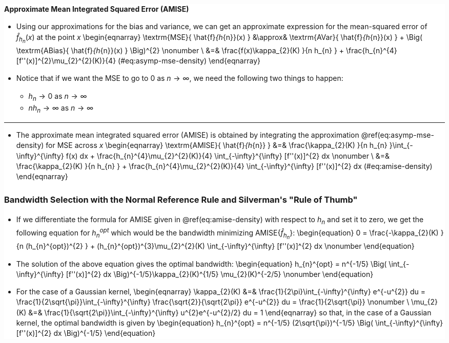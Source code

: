 **Approximate Mean Integrated Squared Error (AMISE)**

* Using our approximations for the bias and variance, we can get an approximate expression
for the mean-squared error of $\hat{f}_{h_{n}}(x)$ at the point $x$
\begin{eqnarray}
\textrm{MSE}\{ \hat{f}_{h_{n}}(x) \} 
&\approx& 
\textrm{AVar}\{ \hat{f}_{h_{n}}(x) \} + \Big( \textrm{ABias}\{ \hat{f}_{h_{n}}(x) \} \Big)^{2} \nonumber \\
&=& \frac{f(x)\kappa_{2}(K) }{n h_{n} } + \frac{h_{n}^{4}[f''(x)]^{2}\mu_{2}^{2}(K)}{4} 
(\#eq:asymp-mse-density)
\end{eqnarray}

* Notice that if we want the MSE to go to $0$ as $n \longrightarrow \infty$, we need the 
following two things to happen:
    + $h_{n} \longrightarrow 0$ as $n \longrightarrow \infty$
    + $n h_{n} \longrightarrow \infty$ as $n \longrightarrow \infty$

---

* The approximate mean integrated squared error (AMISE) is obtained by integrating
the approximation \@ref(eq:asymp-mse-density) for MSE across $x$
\begin{eqnarray}
\textrm{AMISE}\{ \hat{f}_{h_{n}} \} &=& \frac{\kappa_{2}(K) }{n h_{n} }\int_{-\infty}^{\infty} f(x) dx + \frac{h_{n}^{4}\mu_{2}^{2}(K)}{4} \int_{-\infty}^{\infty} [f''(x)]^{2} dx \nonumber \\
&=& \frac{\kappa_{2}(K) }{n h_{n} } + \frac{h_{n}^{4}\mu_{2}^{2}(K)}{4} \int_{-\infty}^{\infty} [f''(x)]^{2} dx
(\#eq:amise-density)
\end{eqnarray}


### Bandwidth Selection with the Normal Reference Rule and Silverman's "Rule of Thumb"

* If we differentiate the formula for AMISE given in \@ref(eq:amise-density) with respect to $h_{n}$ and set it to zero, 
we get the following equation for $h_{n}^{opt}$ which would be the bandwidth minimizing $\textrm{AMISE}\{ \hat{f}_{h_{n}} \}$:
\begin{equation}
0 = \frac{-\kappa_{2}(K) }{n (h_{n}^{opt})^{2} } + (h_{n}^{opt})^{3}\mu_{2}^{2}(K) \int_{-\infty}^{\infty} [f''(x)]^{2} dx \nonumber
\end{equation}

* The solution of the above equation gives the optimal bandwidth:
\begin{equation}
h_{n}^{opt} = n^{-1/5} \Big( \int_{-\infty}^{\infty} [f''(x)]^{2} dx \Big)^{-1/5}\kappa_{2}(K)^{1/5} \mu_{2}(K)^{-2/5} \nonumber
\end{equation}

* For the case of a Gaussian kernel, 
\begin{eqnarray}
\kappa_{2}(K) &=& \frac{1}{2\pi}\int_{-\infty}^{\infty} e^{-u^{2}} du = \frac{1}{2\sqrt{\pi}}\int_{-\infty}^{\infty} \frac{\sqrt{2}}{\sqrt{2\pi}} e^{-u^{2}} du = \frac{1}{2\sqrt{\pi}} \nonumber \\
\mu_{2}(K) &=& \frac{1}{\sqrt{2\pi}}\int_{-\infty}^{\infty} u^{2}e^{-u^{2}/2} du = 1
\end{eqnarray}
so that, in the case of a Gaussian kernel, the optimal bandwidth is given by
\begin{equation}
h_{n}^{opt} = n^{-1/5} (2\sqrt{\pi})^{-1/5} \Big( \int_{-\infty}^{\infty} [f''(x)]^{2} dx \Big)^{-1/5}
\end{equation}

